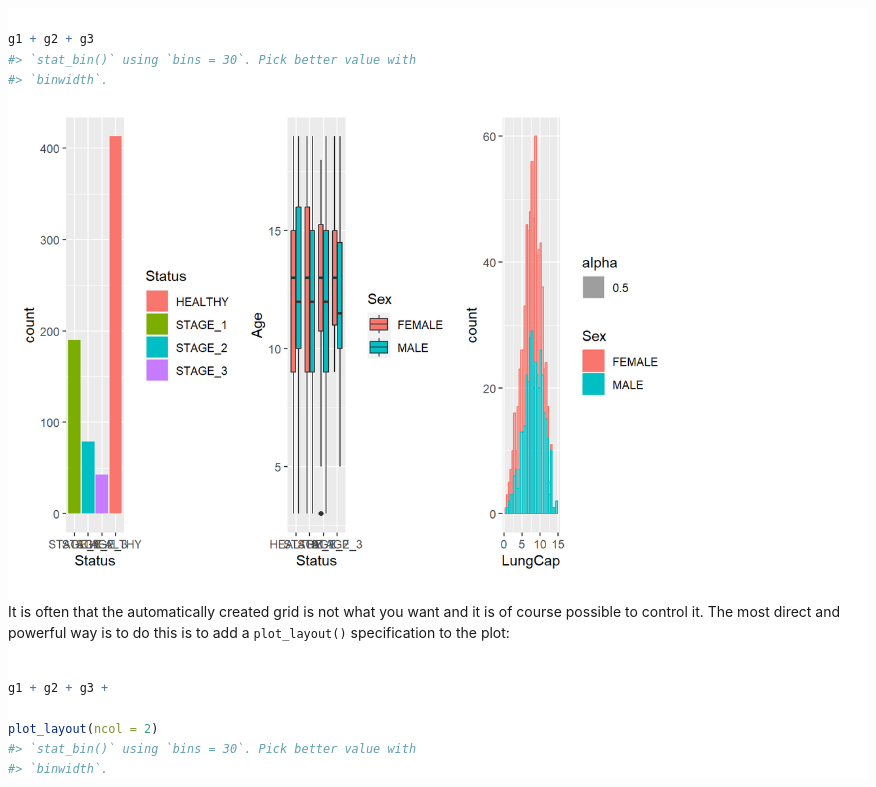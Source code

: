 

```r

g1 + g2 + g3
#> `stat_bin()` using `bins = 30`. Pick better value with
#> `binwidth`.
```

<img src="14-Lecture_files/figure-html/unnamed-chunk-37-1.png" width="672" />

It is often that the automatically created grid is not what you want and it is of course possible to control it. The most direct and powerful way is to do this is to add a `plot_layout()` specification to the plot:


```r

g1 + g2 + g3 +
  
plot_layout(ncol = 2)
#> `stat_bin()` using `bins = 30`. Pick better value with
#> `binwidth`.
```
